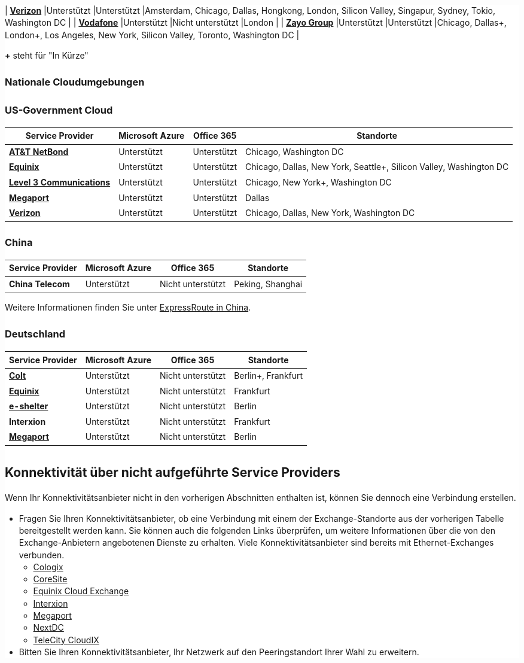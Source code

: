 | **[Verizon](http://www.verizonenterprise.com/products/networking/secure-cloud-interconnect/)** |Unterstützt |Unterstützt |Amsterdam, Chicago, Dallas, Hongkong, London, Silicon Valley, Singapur, Sydney, Tokio, Washington DC |
| **[Vodafone](http://www.vodafone.com/business/global-enterprise/global-connectivity/vodafone-ip-vpn-cloud-connect)** |Unterstützt |Nicht unterstützt |London |
| **[Zayo Group](http://www.zayo.com/solutions/industries/cloud-connectivity/microsoft-expressroute)** |Unterstützt |Unterstützt |Chicago, Dallas+, London+, Los Angeles, New York, Silicon Valley, Toronto, Washington DC |

 **+** steht für "In Kürze"

### <a name="national-cloud-environment"></a>Nationale Cloudumgebungen

### <a name="us-government-cloud"></a>US-Government Cloud
| **Service Provider** | **Microsoft Azure** | **Office 365** | **Standorte** |
| --- | --- | --- | --- |
| **[AT&T NetBond](https://www.synaptic.att.com/clouduser/html/productdetail/ATT_NetBond.htm)** |Unterstützt |Unterstützt |Chicago, Washington DC |
| **[Equinix](http://www.equinix.com/partners/microsoft-azure/)** |Unterstützt |Unterstützt |Chicago, Dallas, New York, Seattle+, Silicon Valley, Washington DC |
| **[Level 3 Communications](http://your.level3.com/LP=882?WT.tsrc=02192014LP882AzureVanityAzureText)** |Unterstützt |Unterstützt |Chicago, New York+, Washington DC |
| **[Megaport](https://www.megaport.com/services/microsoft-expressroute/)** |Unterstützt | Unterstützt | Dallas |
| **[Verizon](http://news.verizonenterprise.com/2014/04/secure-cloud-interconnect-solutions-enterprise/)** |Unterstützt |Unterstützt |Chicago, Dallas, New York, Washington DC |

### <a name="china"></a>China
| **Service Provider** | **Microsoft Azure** | **Office 365** | **Standorte** |
| --- | --- | --- | --- |
| **China Telecom** |Unterstützt |Nicht unterstützt |Peking, Shanghai |

Weitere Informationen finden Sie unter [ExpressRoute in China](http://www.windowsazure.cn/home/features/expressroute/).

### <a name="germany"></a>Deutschland
| **Service Provider** | **Microsoft Azure** | **Office 365** | **Standorte** |
| --- | --- | --- | --- |
| **[Colt](http://www.colt.net/uk/en/news/colt-announces-dedicated-cloud-access-for-microsoft-azure-services-en.htm)** |Unterstützt |Nicht unterstützt |Berlin+, Frankfurt |
| **[Equinix](http://www.equinix.com/partners/microsoft-azure/)** |Unterstützt |Nicht unterstützt |Frankfurt |
| **[e-shelter](https://www.e-shelter.de/en/microsoft-expressroutetm)** |Unterstützt |Nicht unterstützt |Berlin |
| **Interxion** |Unterstützt |Nicht unterstützt |Frankfurt |
| **[Megaport](https://www.megaport.com/services/microsoft-expressroute/)** |Unterstützt  | Nicht unterstützt | Berlin |

## <a name="c1partners"></a>Konnektivität über nicht aufgeführte Service Providers
Wenn Ihr Konnektivitätsanbieter nicht in den vorherigen Abschnitten enthalten ist, können Sie dennoch eine Verbindung erstellen.

* Fragen Sie Ihren Konnektivitätsanbieter, ob eine Verbindung mit einem der Exchange-Standorte aus der vorherigen Tabelle bereitgestellt werden kann. Sie können auch die folgenden Links überprüfen, um weitere Informationen über die von den Exchange-Anbietern angebotenen Dienste zu erhalten. Viele Konnektivitätsanbieter sind bereits mit Ethernet-Exchanges verbunden.
  * [Cologix](http://www.cologix.com/)
  * [CoreSite](http://www.coresite.com/)
  * [Equinix Cloud Exchange](http://www.equinix.com/services/interconnection-connectivity/cloud-exchange/)
  * [Interxion](http://www.interxion.com/products/interconnection/cloud-connect/)
  * [Megaport](https://www.megaport.com/services/microsoft-expressroute/)
  * [NextDC](http://www.nextdc.com/)
  * [TeleCity CloudIX](http://www.telecitygroup.com/colocation-services/cloud-ix.htm)
* Bitten Sie Ihren Konnektivitätsanbieter, Ihr Netzwerk auf den Peeringstandort Ihrer Wahl zu erweitern.